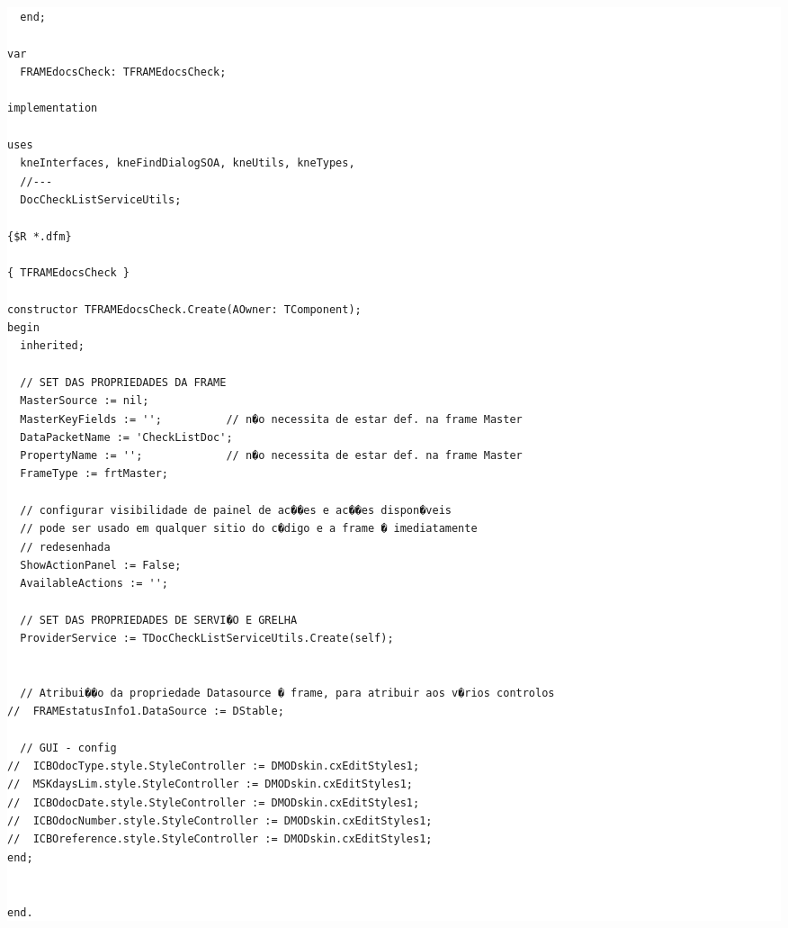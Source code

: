 ```
  end;

var
  FRAMEdocsCheck: TFRAMEdocsCheck;

implementation

uses
  kneInterfaces, kneFindDialogSOA, kneUtils, kneTypes,
  //---
  DocCheckListServiceUtils;

{$R *.dfm}

{ TFRAMEdocsCheck }

constructor TFRAMEdocsCheck.Create(AOwner: TComponent);
begin
  inherited;

  // SET DAS PROPRIEDADES DA FRAME
  MasterSource := nil;
  MasterKeyFields := '';          // n�o necessita de estar def. na frame Master
  DataPacketName := 'CheckListDoc';
  PropertyName := '';             // n�o necessita de estar def. na frame Master
  FrameType := frtMaster;

  // configurar visibilidade de painel de ac��es e ac��es dispon�veis
  // pode ser usado em qualquer sitio do c�digo e a frame � imediatamente
  // redesenhada
  ShowActionPanel := False;
  AvailableActions := '';

  // SET DAS PROPRIEDADES DE SERVI�O E GRELHA
  ProviderService := TDocCheckListServiceUtils.Create(self);


  // Atribui��o da propriedade Datasource � frame, para atribuir aos v�rios controlos
//  FRAMEstatusInfo1.DataSource := DStable;

  // GUI - config
//  ICBOdocType.style.StyleController := DMODskin.cxEditStyles1;
//  MSKdaysLim.style.StyleController := DMODskin.cxEditStyles1;
//  ICBOdocDate.style.StyleController := DMODskin.cxEditStyles1;
//  ICBOdocNumber.style.StyleController := DMODskin.cxEditStyles1;
//  ICBOreference.style.StyleController := DMODskin.cxEditStyles1;
end;


end.
```
